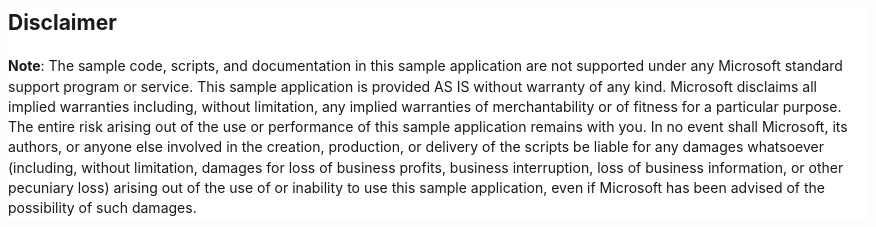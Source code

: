 ## Disclaimer ##

**Note**: The sample code, scripts, and documentation in this sample application are not supported under any Microsoft standard support program or service. This sample application is provided AS IS without warranty of any kind. Microsoft disclaims all implied warranties including, without limitation, any implied warranties of merchantability or of fitness for a particular purpose. The entire risk arising out of the use or performance of this sample application remains with you. In no event shall Microsoft, its authors, or anyone else involved in the creation, production, or delivery of the scripts be liable for any damages whatsoever (including, without limitation, damages for loss of business profits, business interruption, loss of business information, or other pecuniary loss) arising out of the use of or inability to use this sample application, even if Microsoft has been advised of the possibility of such damages. 
